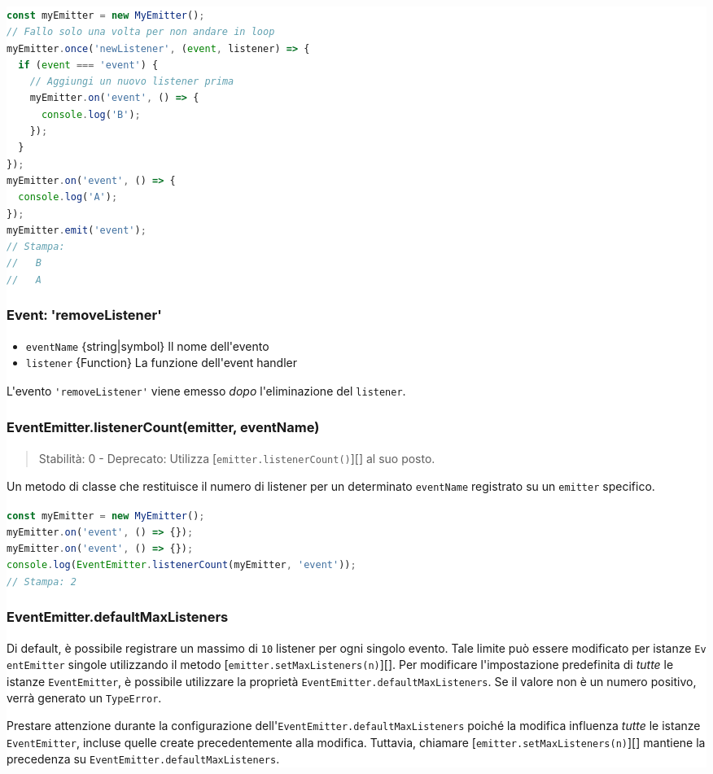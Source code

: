 ```js
const myEmitter = new MyEmitter();
// Fallo solo una volta per non andare in loop 
myEmitter.once('newListener', (event, listener) => {
  if (event === 'event') {
    // Aggiungi un nuovo listener prima 
    myEmitter.on('event', () => {
      console.log('B');
    });
  }
});
myEmitter.on('event', () => {
  console.log('A');
});
myEmitter.emit('event');
// Stampa:
//   B
//   A
```

### Event: 'removeListener'



- `eventName` {string|symbol} Il nome dell'evento
- `listener` {Function} La funzione dell'event handler

L'evento `'removeListener'` viene emesso *dopo* l'eliminazione del `listener`.

### EventEmitter.listenerCount(emitter, eventName)



> Stabilità: 0 - Deprecato: Utilizza [`emitter.listenerCount()`][] al suo posto.

Un metodo di classe che restituisce il numero di listener per un determinato `eventName` registrato su un `emitter` specifico.

```js
const myEmitter = new MyEmitter();
myEmitter.on('event', () => {});
myEmitter.on('event', () => {});
console.log(EventEmitter.listenerCount(myEmitter, 'event'));
// Stampa: 2
```

### EventEmitter.defaultMaxListeners



Di default, è possibile registrare un massimo di `10` listener per ogni singolo evento. Tale limite può essere modificato per istanze `EventEmitter` singole utilizzando il metodo [`emitter.setMaxListeners(n)`][]. Per modificare l'impostazione predefinita di *tutte* le istanze `EventEmitter`, è possibile utilizzare la proprietà `EventEmitter.defaultMaxListeners`. Se il valore non è un numero positivo, verrà generato un `TypeError`.

Prestare attenzione durante la configurazione dell'`EventEmitter.defaultMaxListeners` poiché la modifica influenza *tutte* le istanze `EventEmitter`, incluse quelle create precedentemente alla modifica. Tuttavia, chiamare [`emitter.setMaxListeners(n)`][] mantiene la precedenza su `EventEmitter.defaultMaxListeners`.
